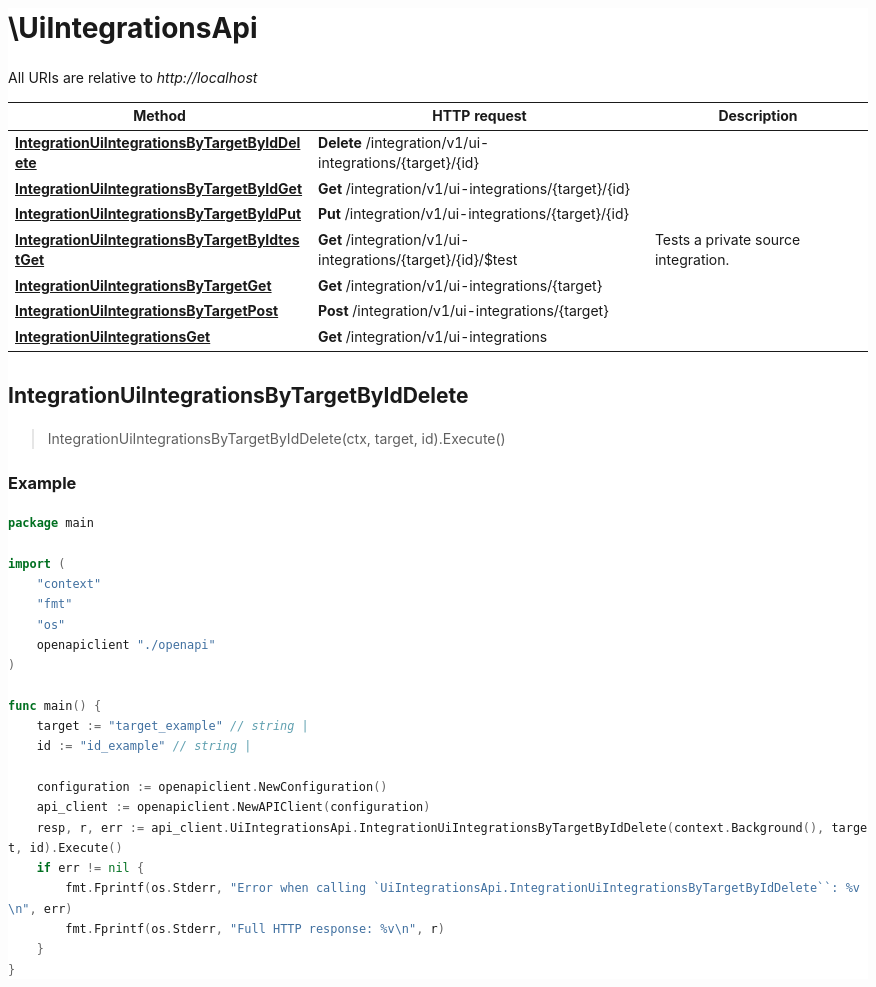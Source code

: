 # \UiIntegrationsApi

All URIs are relative to *http://localhost*

Method | HTTP request | Description
------------- | ------------- | -------------
[**IntegrationUiIntegrationsByTargetByIdDelete**](UiIntegrationsApi.md#IntegrationUiIntegrationsByTargetByIdDelete) | **Delete** /integration/v1/ui-integrations/{target}/{id} | 
[**IntegrationUiIntegrationsByTargetByIdGet**](UiIntegrationsApi.md#IntegrationUiIntegrationsByTargetByIdGet) | **Get** /integration/v1/ui-integrations/{target}/{id} | 
[**IntegrationUiIntegrationsByTargetByIdPut**](UiIntegrationsApi.md#IntegrationUiIntegrationsByTargetByIdPut) | **Put** /integration/v1/ui-integrations/{target}/{id} | 
[**IntegrationUiIntegrationsByTargetByIdtestGet**](UiIntegrationsApi.md#IntegrationUiIntegrationsByTargetByIdtestGet) | **Get** /integration/v1/ui-integrations/{target}/{id}/$test | Tests a private source integration.
[**IntegrationUiIntegrationsByTargetGet**](UiIntegrationsApi.md#IntegrationUiIntegrationsByTargetGet) | **Get** /integration/v1/ui-integrations/{target} | 
[**IntegrationUiIntegrationsByTargetPost**](UiIntegrationsApi.md#IntegrationUiIntegrationsByTargetPost) | **Post** /integration/v1/ui-integrations/{target} | 
[**IntegrationUiIntegrationsGet**](UiIntegrationsApi.md#IntegrationUiIntegrationsGet) | **Get** /integration/v1/ui-integrations | 



## IntegrationUiIntegrationsByTargetByIdDelete

> IntegrationUiIntegrationsByTargetByIdDelete(ctx, target, id).Execute()





### Example

```go
package main

import (
    "context"
    "fmt"
    "os"
    openapiclient "./openapi"
)

func main() {
    target := "target_example" // string | 
    id := "id_example" // string | 

    configuration := openapiclient.NewConfiguration()
    api_client := openapiclient.NewAPIClient(configuration)
    resp, r, err := api_client.UiIntegrationsApi.IntegrationUiIntegrationsByTargetByIdDelete(context.Background(), target, id).Execute()
    if err != nil {
        fmt.Fprintf(os.Stderr, "Error when calling `UiIntegrationsApi.IntegrationUiIntegrationsByTargetByIdDelete``: %v\n", err)
        fmt.Fprintf(os.Stderr, "Full HTTP response: %v\n", r)
    }
}
```
